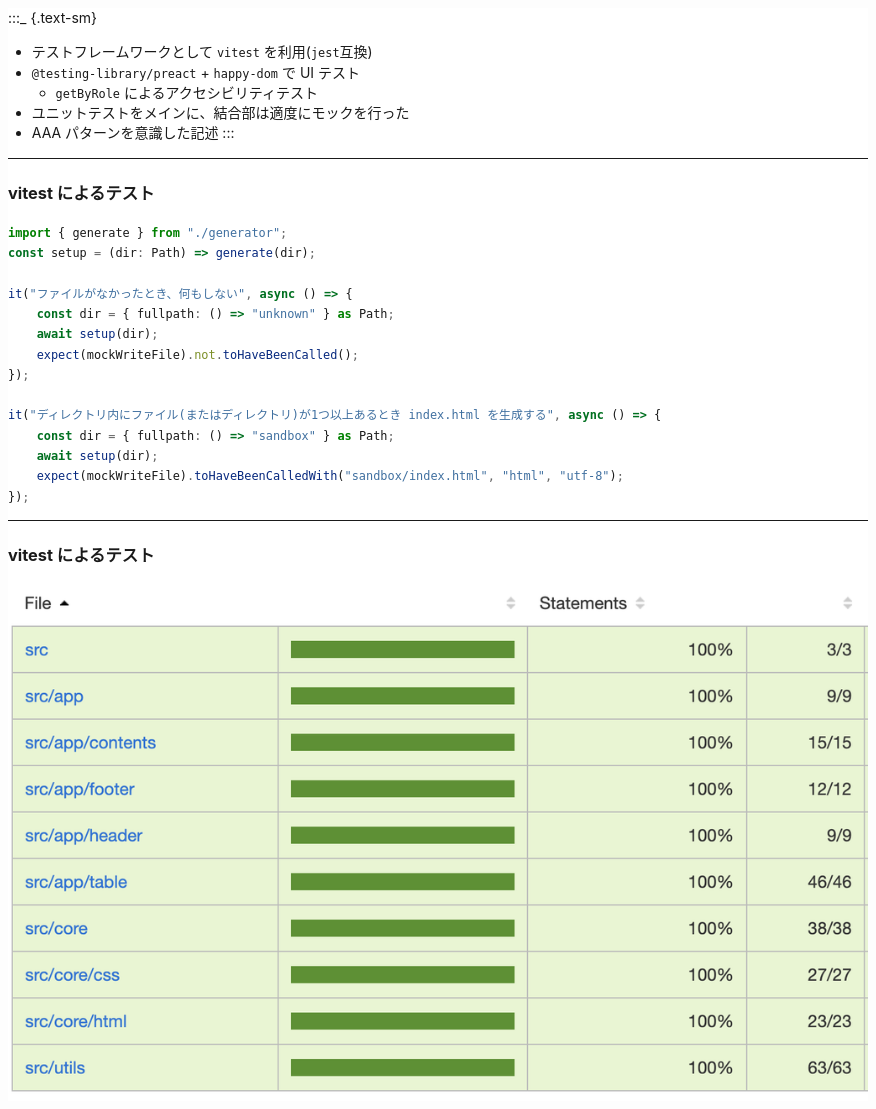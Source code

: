 :::_ {.text-sm}
- テストフレームワークとして `vitest` を利用(`jest`互換)
- `@testing-library/preact` + `happy-dom` で UI テスト
  - `getByRole` によるアクセシビリティテスト
- ユニットテストをメインに、結合部は適度にモックを行った
- AAA パターンを意識した記述
:::

---

### vitest によるテスト

```ts {name=generator.test.ts}
import { generate } from "./generator";
const setup = (dir: Path) => generate(dir);

it("ファイルがなかったとき、何もしない", async () => {
    const dir = { fullpath: () => "unknown" } as Path;
    await setup(dir);
    expect(mockWriteFile).not.toHaveBeenCalled();
});

it("ディレクトリ内にファイル(またはディレクトリ)が1つ以上あるとき index.html を生成する", async () => {
    const dir = { fullpath: () => "sandbox" } as Path;
    await setup(dir);
    expect(mockWriteFile).toHaveBeenCalledWith("sandbox/index.html", "html", "utf-8");
});
```



---

### vitest によるテスト

![h:480](./images/coverage.png)
